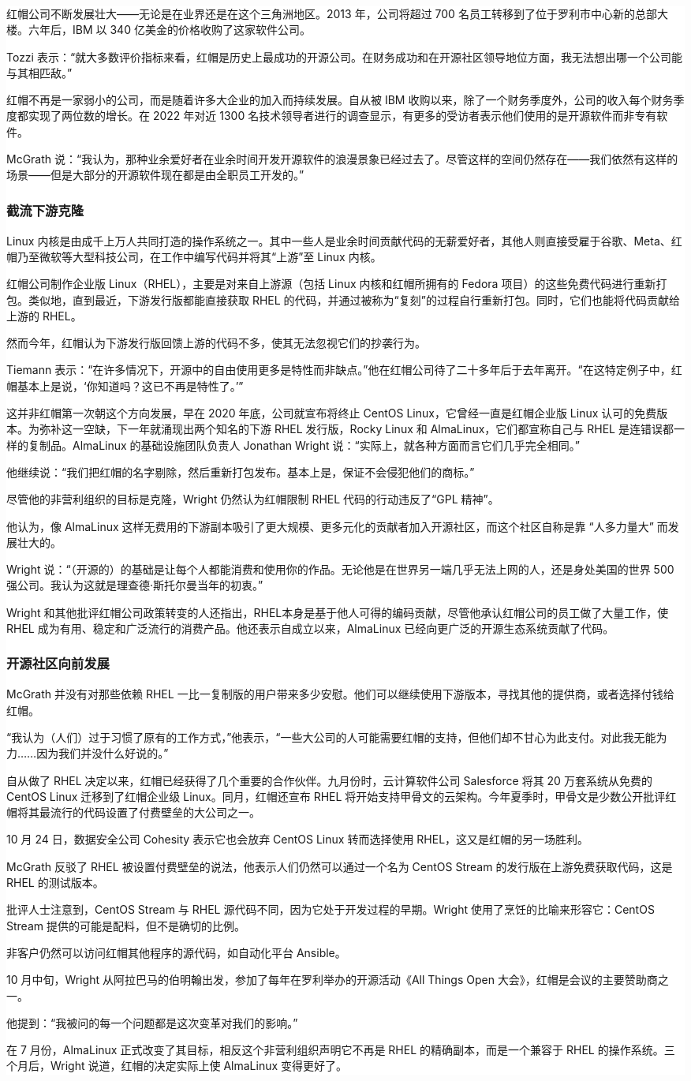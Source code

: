 红帽公司不断发展壮大——无论是在业界还是在这个三角洲地区。2013 年，公司将超过 700 名员工转移到了位于罗利市中心新的总部大楼。六年后，IBM 以 340 亿美金的价格收购了这家软件公司。

Tozzi 表示：“就大多数评价指标来看，红帽是历史上最成功的开源公司。在财务成功和在开源社区领导地位方面，我无法想出哪一个公司能与其相匹敌。”

红帽不再是一家弱小的公司，而是随着许多大企业的加入而持续发展。自从被 IBM 收购以来，除了一个财务季度外，公司的收入每个财务季度都实现了两位数的增长。在 2022 年对近 1300 名技术领导者进行的调查显示，有更多的受访者表示他们使用的是开源软件而非专有软件。

McGrath 说：“我认为，那种业余爱好者在业余时间开发开源软件的浪漫景象已经过去了。尽管这样的空间仍然存在——我们依然有这样的场景——但是大部分的开源软件现在都是由全职员工开发的。”

### 截流下游克隆

Linux 内核是由成千上万人共同打造的操作系统之一。其中一些人是业余时间贡献代码的无薪爱好者，其他人则直接受雇于谷歌、Meta、红帽乃至微软等大型科技公司，在工作中编写代码并将其“上游”至 Linux 内核。

红帽公司制作企业版 Linux（RHEL），主要是对来自上游源（包括 Linux 内核和红帽所拥有的 Fedora 项目）的这些免费代码进行重新打包。类似地，直到最近，下游发行版都能直接获取 RHEL 的代码，并通过被称为“复刻”的过程自行重新打包。同时，它们也能将代码贡献给上游的 RHEL。

然而今年，红帽认为下游发行版回馈上游的代码不多，使其无法忽视它们的抄袭行为。

Tiemann 表示：“在许多情况下，开源中的自由使用更多是特性而非缺点。”他在红帽公司待了二十多年后于去年离开。“在这特定例子中，红帽基本上是说，‘你知道吗？这已不再是特性了。’”

这并非红帽第一次朝这个方向发展，早在 2020 年底，公司就宣布将终止 CentOS Linux，它曾经一直是红帽企业版 Linux 认可的免费版本。为弥补这一空缺，下一年就涌现出两个知名的下游 RHEL 发行版，Rocky Linux 和 AlmaLinux，它们都宣称自己与 RHEL 是连错误都一样的复制品。AlmaLinux 的基础设施团队负责人 Jonathan Wright 说：“实际上，就各种方面而言它们几乎完全相同。”

他继续说：“我们把红帽的名字剔除，然后重新打包发布。基本上是，保证不会侵犯他们的商标。”

尽管他的非营利组织的目标是克隆，Wright 仍然认为红帽限制 RHEL 代码的行动违反了“GPL 精神”。

他认为，像 AlmaLinux 这样无费用的下游副本吸引了更大规模、更多元化的贡献者加入开源社区，而这个社区自称是靠 “人多力量大” 而发展壮大的。

Wright 说：“（开源的）的基础是让每个人都能消费和使用你的作品。无论他是在世界另一端几乎无法上网的人，还是身处美国的世界 500 强公司。我认为这就是理查德·斯托尔曼当年的初衷。”

Wright 和其他批评红帽公司政策转变的人还指出，RHEL本身是基于他人可得的编码贡献，尽管他承认红帽公司的员工做了大量工作，使 RHEL 成为有用、稳定和广泛流行的消费产品。他还表示自成立以来，AlmaLinux 已经向更广泛的开源生态系统贡献了代码。

### 开源社区向前发展

McGrath 并没有对那些依赖 RHEL 一比一复制版的用户带来多少安慰。他们可以继续使用下游版本，寻找其他的提供商，或者选择付钱给红帽。

“我认为（人们）过于习惯了原有的工作方式，”他表示，“一些大公司的人可能需要红帽的支持，但他们却不甘心为此支付。对此我无能为力……因为我们并没什么好说的。”

自从做了 RHEL 决定以来，红帽已经获得了几个重要的合作伙伴。九月份时，云计算软件公司 Salesforce 将其 20 万套系统从免费的 CentOS Linux 迁移到了红帽企业级 Linux。同月，红帽还宣布 RHEL 将开始支持甲骨文的云架构。今年夏季时，甲骨文是少数公开批评红帽将其最流行的代码设置了付费壁垒的大公司之一。

10 月 24 日，数据安全公司 Cohesity 表示它也会放弃 CentOS Linux 转而选择使用 RHEL，这又是红帽的另一场胜利。

McGrath 反驳了 RHEL 被设置付费壁垒的说法，他表示人们仍然可以通过一个名为 CentOS Stream 的发行版在上游免费获取代码，这是 RHEL 的测试版本。

批评人士注意到，CentOS Stream 与 RHEL 源代码不同，因为它处于开发过程的早期。Wright 使用了烹饪的比喻来形容它：CentOS Stream 提供的可能是配料，但不是确切的比例。

非客户仍然可以访问红帽其他程序的源代码，如自动化平台 Ansible。

10 月中旬，Wright 从阿拉巴马的伯明翰出发，参加了每年在罗利举办的开源活动《All Things Open 大会》，红帽是会议的主要赞助商之一。

他提到：“我被问的每一个问题都是这次变革对我们的影响。”

在 7 月份，AlmaLinux 正式改变了其目标，相反这个非营利组织声明它不再是 RHEL 的精确副本，而是一个兼容于 RHEL 的操作系统。三个月后，Wright 说道，红帽的决定实际上使 AlmaLinux 变得更好了。
